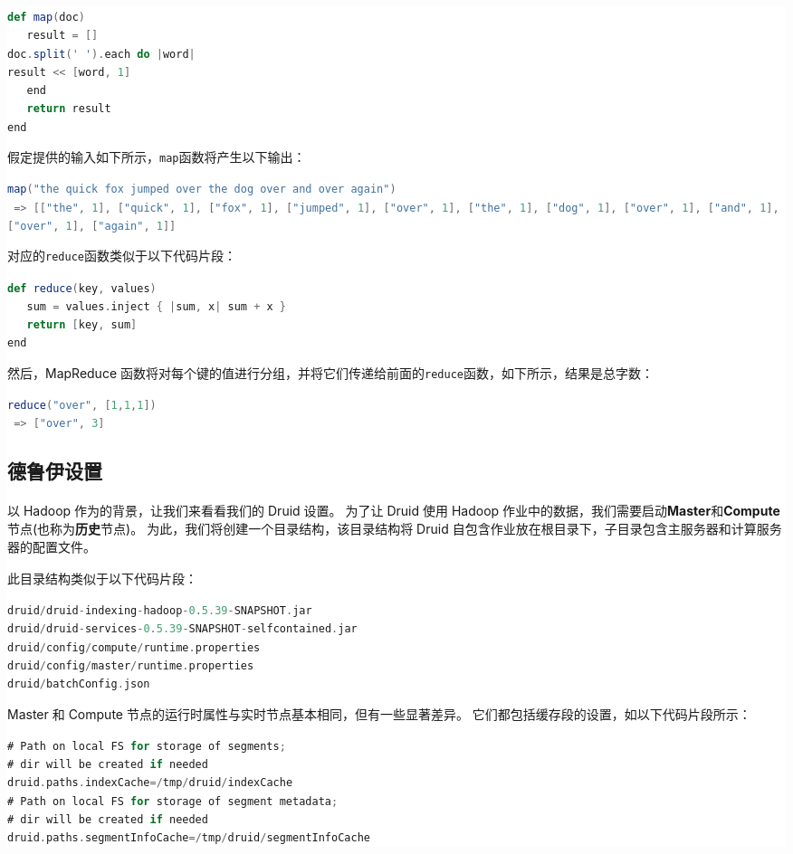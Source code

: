 ```scala
def map(doc)
   result = []
doc.split(' ').each do |word|
result << [word, 1]
   end
   return result
end
```

假定提供的输入如下所示，`map`函数将产生以下输出：

```scala
map("the quick fox jumped over the dog over and over again")
 => [["the", 1], ["quick", 1], ["fox", 1], ["jumped", 1], ["over", 1], ["the", 1], ["dog", 1], ["over", 1], ["and", 1], ["over", 1], ["again", 1]]
```

对应的`reduce`函数类似于以下代码片段：

```scala
def reduce(key, values)
   sum = values.inject { |sum, x| sum + x }
   return [key, sum]
end
```

然后，MapReduce 函数将对每个键的值进行分组，并将它们传递给前面的`reduce`函数，如下所示，结果是总字数：

```scala
reduce("over", [1,1,1])
 => ["over", 3]

```

## 德鲁伊设置

以 Hadoop 作为的背景，让我们来看看我们的 Druid 设置。 为了让 Druid 使用 Hadoop 作业中的数据，我们需要启动**Master**和**Compute**节点(也称为**历史**节点)。 为此，我们将创建一个目录结构，该目录结构将 Druid 自包含作业放在根目录下，子目录包含主服务器和计算服务器的配置文件。

此目录结构类似于以下代码片段：

```scala
druid/druid-indexing-hadoop-0.5.39-SNAPSHOT.jar
druid/druid-services-0.5.39-SNAPSHOT-selfcontained.jar
druid/config/compute/runtime.properties
druid/config/master/runtime.properties
druid/batchConfig.json
```

Master 和 Compute 节点的运行时属性与实时节点基本相同，但有一些显著差异。 它们都包括缓存段的设置，如以下代码片段所示：

```scala
# Path on local FS for storage of segments; 
# dir will be created if needed
druid.paths.indexCache=/tmp/druid/indexCache
# Path on local FS for storage of segment metadata; 
# dir will be created if needed
druid.paths.segmentInfoCache=/tmp/druid/segmentInfoCache
```
